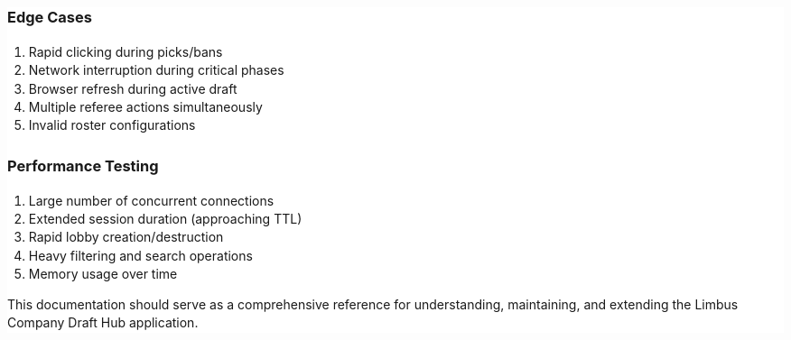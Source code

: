 ### Edge Cases
1. Rapid clicking during picks/bans
2. Network interruption during critical phases
3. Browser refresh during active draft
4. Multiple referee actions simultaneously
5. Invalid roster configurations

### Performance Testing
1. Large number of concurrent connections
2. Extended session duration (approaching TTL)
3. Rapid lobby creation/destruction
4. Heavy filtering and search operations
5. Memory usage over time

This documentation should serve as a comprehensive reference for understanding, maintaining, and extending the Limbus Company Draft Hub application.
